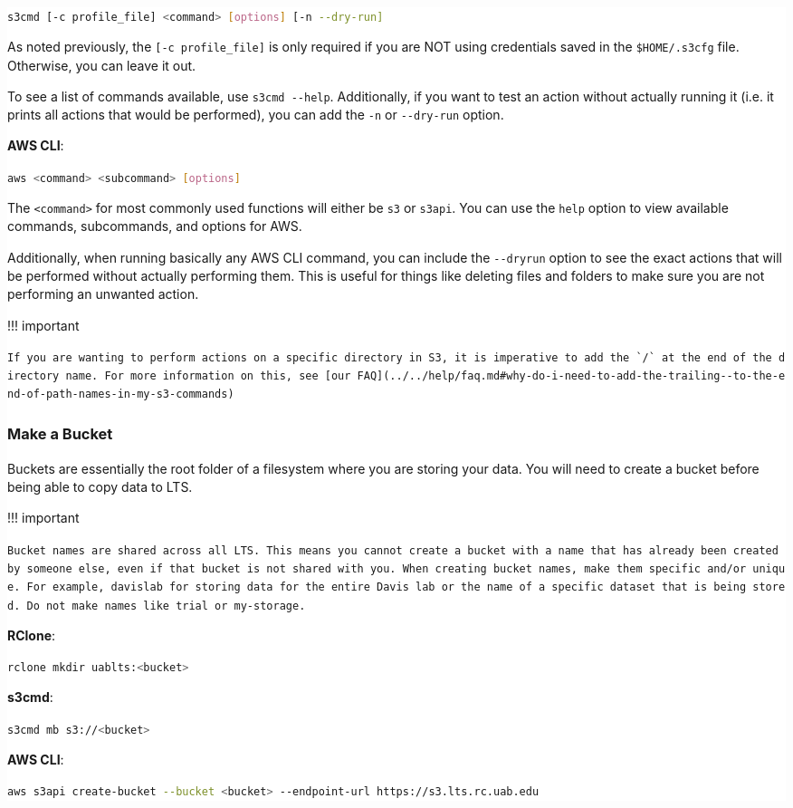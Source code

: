 ``` bash
s3cmd [-c profile_file] <command> [options] [-n --dry-run]
```

As noted previously, the `[-c profile_file]` is only required if you are NOT using credentials saved in the `$HOME/.s3cfg` file. Otherwise, you can leave it out.

To see a list of commands available, use `s3cmd --help`. Additionally, if you want to test an action without actually running it (i.e. it prints all actions that would be performed), you can add the `-n` or `--dry-run` option.

**AWS CLI**:

``` bash
aws <command> <subcommand> [options]
```

The `<command>` for most commonly used functions will either be `s3` or `s3api`. You can use the `help` option to view available commands, subcommands, and options for AWS.

Additionally, when running basically any AWS CLI command, you can include the `--dryrun` option to see the exact actions that will be performed without actually performing them. This is useful for things like deleting files and folders to make sure you are not performing an unwanted action.


!!! important

    If you are wanting to perform actions on a specific directory in S3, it is imperative to add the `/` at the end of the directory name. For more information on this, see [our FAQ](../../help/faq.md#why-do-i-need-to-add-the-trailing--to-the-end-of-path-names-in-my-s3-commands)


### Make a Bucket

Buckets are essentially the root folder of a filesystem where you are storing your data. You will need to create a bucket before being able to copy data to LTS.


!!! important

    Bucket names are shared across all LTS. This means you cannot create a bucket with a name that has already been created by someone else, even if that bucket is not shared with you. When creating bucket names, make them specific and/or unique. For example, davislab for storing data for the entire Davis lab or the name of a specific dataset that is being stored. Do not make names like trial or my-storage.


**RClone**:

``` bash
rclone mkdir uablts:<bucket>
```

**s3cmd**:

``` bash
s3cmd mb s3://<bucket>
```

**AWS CLI**:

``` bash
aws s3api create-bucket --bucket <bucket> --endpoint-url https://s3.lts.rc.uab.edu
```
